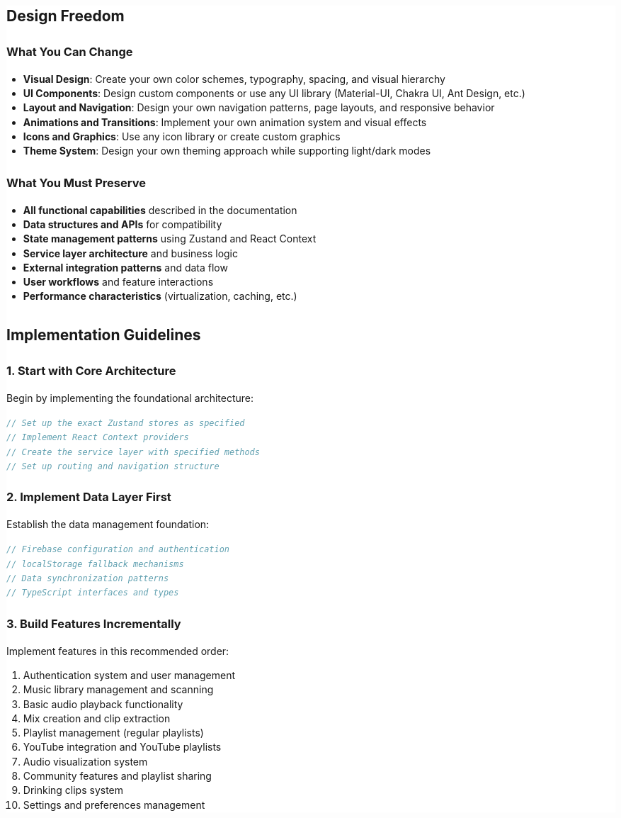 ## Design Freedom

### What You Can Change
- **Visual Design**: Create your own color schemes, typography, spacing, and visual hierarchy
- **UI Components**: Design custom components or use any UI library (Material-UI, Chakra UI, Ant Design, etc.)
- **Layout and Navigation**: Design your own navigation patterns, page layouts, and responsive behavior
- **Animations and Transitions**: Implement your own animation system and visual effects
- **Icons and Graphics**: Use any icon library or create custom graphics
- **Theme System**: Design your own theming approach while supporting light/dark modes

### What You Must Preserve
- **All functional capabilities** described in the documentation
- **Data structures and APIs** for compatibility
- **State management patterns** using Zustand and React Context
- **Service layer architecture** and business logic
- **External integration patterns** and data flow
- **User workflows** and feature interactions
- **Performance characteristics** (virtualization, caching, etc.)

## Implementation Guidelines

### 1. Start with Core Architecture
Begin by implementing the foundational architecture:
```typescript
// Set up the exact Zustand stores as specified
// Implement React Context providers
// Create the service layer with specified methods
// Set up routing and navigation structure
```

### 2. Implement Data Layer First
Establish the data management foundation:
```typescript
// Firebase configuration and authentication
// localStorage fallback mechanisms
// Data synchronization patterns
// TypeScript interfaces and types
```

### 3. Build Features Incrementally
Implement features in this recommended order:
1. Authentication system and user management
2. Music library management and scanning
3. Basic audio playback functionality
4. Mix creation and clip extraction
5. Playlist management (regular playlists)
6. YouTube integration and YouTube playlists
7. Audio visualization system
8. Community features and playlist sharing
9. Drinking clips system
10. Settings and preferences management
